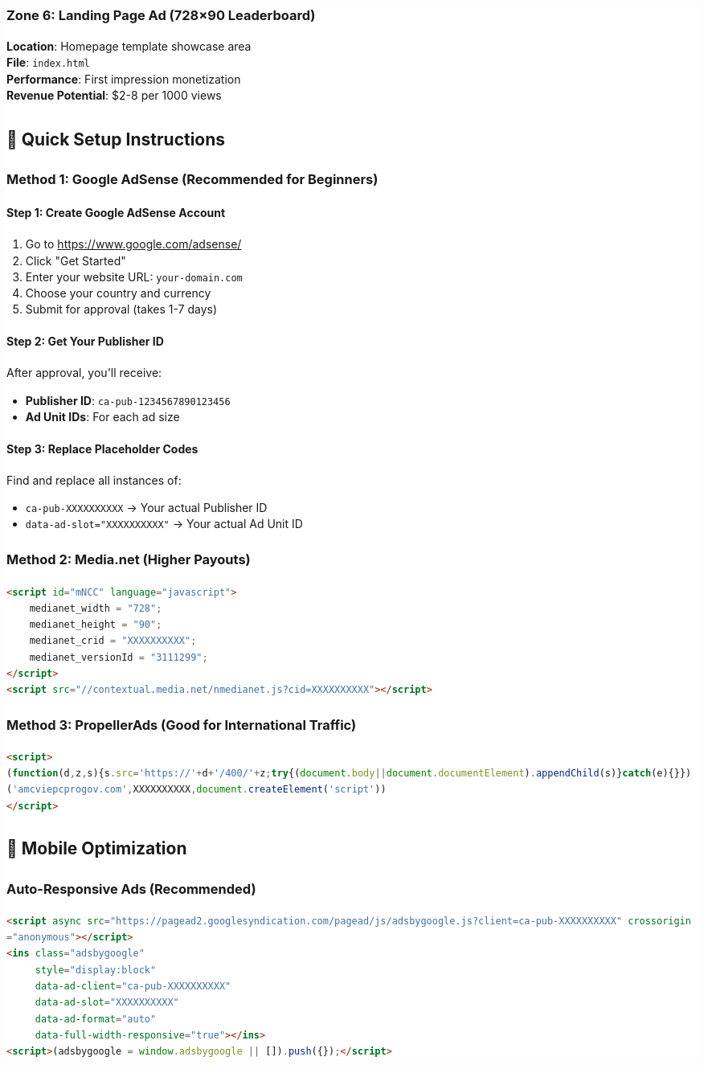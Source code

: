 ### Zone 6: Landing Page Ad (728×90 Leaderboard)
**Location**: Homepage template showcase area  
**File**: `index.html`  
**Performance**: First impression monetization  
**Revenue Potential**: $2-8 per 1000 views  

## 🚀 Quick Setup Instructions

### Method 1: Google AdSense (Recommended for Beginners)

#### Step 1: Create Google AdSense Account
1. Go to https://www.google.com/adsense/
2. Click "Get Started"
3. Enter your website URL: `your-domain.com`
4. Choose your country and currency
5. Submit for approval (takes 1-7 days)

#### Step 2: Get Your Publisher ID
After approval, you'll receive:
- **Publisher ID**: `ca-pub-1234567890123456`
- **Ad Unit IDs**: For each ad size

#### Step 3: Replace Placeholder Codes
Find and replace all instances of:
- `ca-pub-XXXXXXXXXX` → Your actual Publisher ID
- `data-ad-slot="XXXXXXXXXX"` → Your actual Ad Unit ID

### Method 2: Media.net (Higher Payouts)
```html
<script id="mNCC" language="javascript">
    medianet_width = "728";
    medianet_height = "90";
    medianet_crid = "XXXXXXXXXX";
    medianet_versionId = "3111299";
</script>
<script src="//contextual.media.net/nmedianet.js?cid=XXXXXXXXXX"></script>
```

### Method 3: PropellerAds (Good for International Traffic)
```html
<script>
(function(d,z,s){s.src='https://'+d+'/400/'+z;try{(document.body||document.documentElement).appendChild(s)}catch(e){}})('amcviepcprogov.com',XXXXXXXXXX,document.createElement('script'))
</script>
```

## 📱 Mobile Optimization

### Auto-Responsive Ads (Recommended)
```html
<script async src="https://pagead2.googlesyndication.com/pagead/js/adsbygoogle.js?client=ca-pub-XXXXXXXXXX" crossorigin="anonymous"></script>
<ins class="adsbygoogle"
     style="display:block"
     data-ad-client="ca-pub-XXXXXXXXXX"
     data-ad-slot="XXXXXXXXXX"
     data-ad-format="auto"
     data-full-width-responsive="true"></ins>
<script>(adsbygoogle = window.adsbygoogle || []).push({});</script>
```
